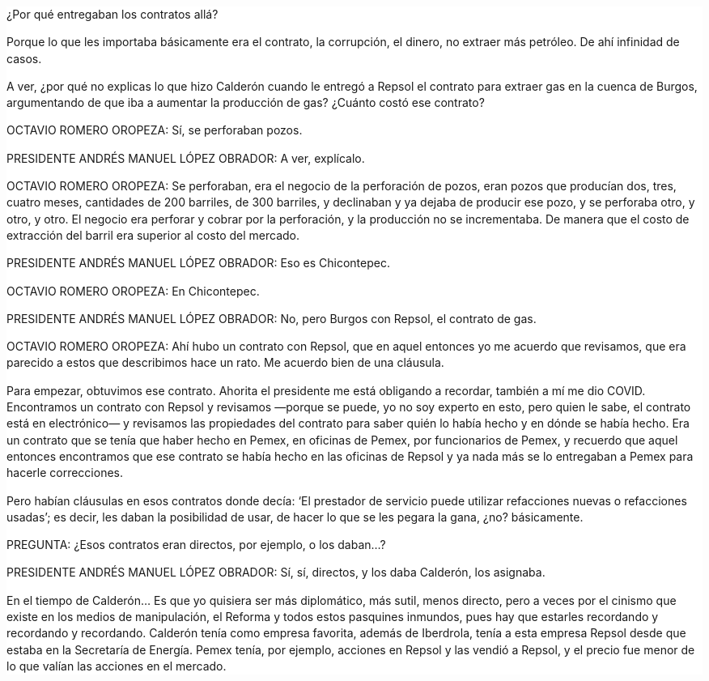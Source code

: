 ¿Por qué entregaban los contratos allá?

Porque lo que les importaba básicamente era el contrato, la corrupción, el
dinero, no extraer más petróleo. De ahí infinidad de casos.

A ver, ¿por qué no explicas lo que hizo Calderón cuando le entregó a Repsol el
contrato para extraer gas en la cuenca de Burgos, argumentando de que iba a
aumentar la producción de gas? ¿Cuánto costó ese contrato?

OCTAVIO ROMERO OROPEZA: Sí, se perforaban pozos.

PRESIDENTE ANDRÉS MANUEL LÓPEZ OBRADOR: A ver, explícalo.

OCTAVIO ROMERO OROPEZA: Se perforaban, era el negocio de la perforación de
pozos, eran pozos que producían dos, tres, cuatro meses, cantidades de 200
barriles, de 300 barriles, y declinaban y ya dejaba de producir ese pozo, y se
perforaba otro, y otro, y otro. El negocio era perforar y cobrar por la
perforación, y la producción no se incrementaba. De manera que el costo de
extracción del barril era superior al costo del mercado.

PRESIDENTE ANDRÉS MANUEL LÓPEZ OBRADOR: Eso es Chicontepec.

OCTAVIO ROMERO OROPEZA: En Chicontepec.

PRESIDENTE ANDRÉS MANUEL LÓPEZ OBRADOR: No, pero Burgos con Repsol, el
contrato de gas.

OCTAVIO ROMERO OROPEZA: Ahí hubo un contrato con Repsol, que en aquel entonces
yo me acuerdo que revisamos, que era parecido a estos que describimos hace un
rato. Me acuerdo bien de una cláusula.

Para empezar, obtuvimos ese contrato. Ahorita el presidente me está obligando
a recordar, también a mí me dio COVID. Encontramos un contrato con Repsol y
revisamos —porque se puede, yo no soy experto en esto, pero quien le sabe, el
contrato está en electrónico— y revisamos las propiedades del contrato para
saber quién lo había hecho y en dónde se había hecho. Era un contrato que se
tenía que haber hecho en Pemex, en oficinas de Pemex, por funcionarios de
Pemex, y recuerdo que aquel entonces encontramos que ese contrato se había
hecho en las oficinas de Repsol y ya nada más se lo entregaban a Pemex para
hacerle correcciones.

Pero habían cláusulas en esos contratos donde decía: ‘El prestador de servicio
puede utilizar refacciones nuevas o refacciones usadas’; es decir, les daban
la posibilidad de usar, de hacer lo que se les pegara la gana, ¿no?
básicamente.

PREGUNTA: ¿Esos contratos eran directos, por ejemplo, o los daban…?

PRESIDENTE ANDRÉS MANUEL LÓPEZ OBRADOR: Sí, sí, directos, y los daba Calderón,
los asignaba.

En el tiempo de Calderón… Es que yo quisiera ser más diplomático, más sutil,
menos directo, pero a veces por el cinismo que existe en los medios de
manipulación, el Reforma y todos estos pasquines inmundos, pues hay que
estarles recordando y recordando y recordando. Calderón tenía como empresa
favorita, además de Iberdrola, tenía a esta empresa Repsol desde que estaba en
la Secretaría de Energía. Pemex tenía, por ejemplo, acciones en Repsol y las
vendió a Repsol, y el precio fue menor de lo que valían las acciones en el
mercado.
